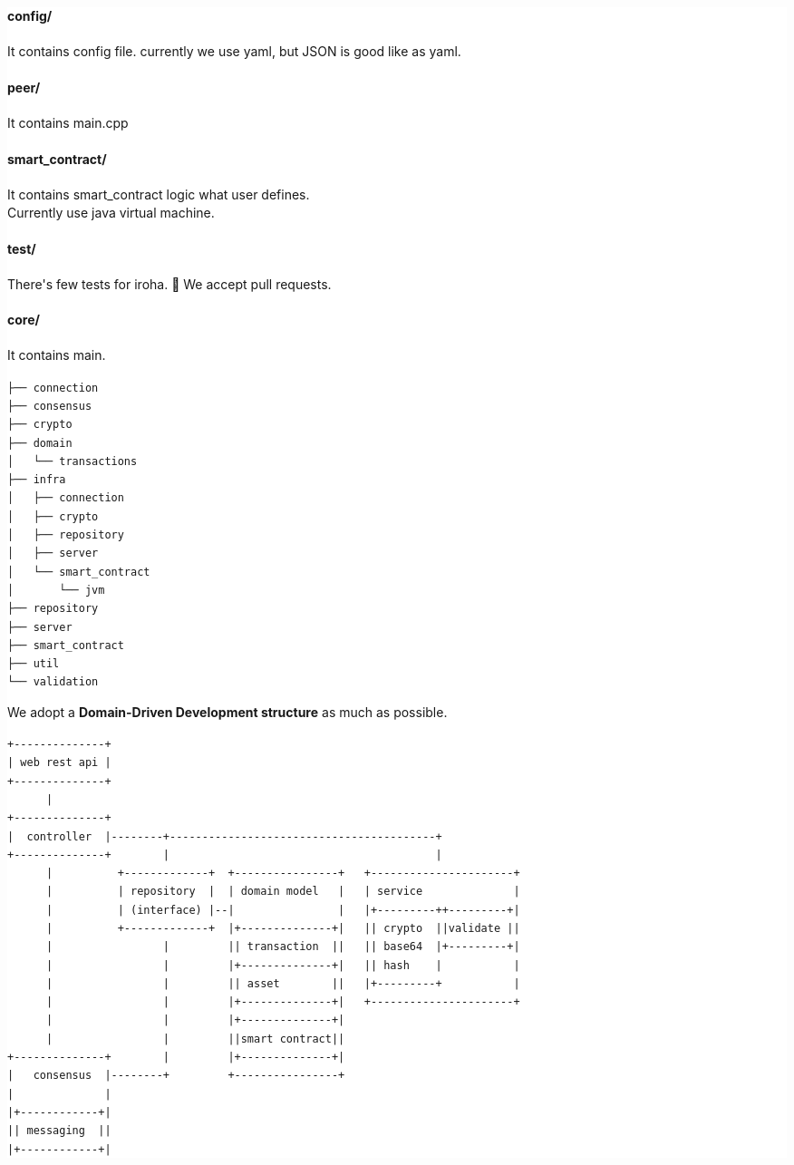 #### config/

It contains config file. currently we use yaml, but JSON is good like as yaml.

#### peer/

It contains main.cpp

#### smart_contract/

It contains smart_contract logic what user defines.  
Currently use java virtual machine.

#### test/

There's few tests for iroha. :bow:
We accept pull requests.

#### core/

It contains main.

```
├── connection
├── consensus
├── crypto
├── domain
│   └── transactions
├── infra
│   ├── connection
│   ├── crypto
│   ├── repository
│   ├── server
│   └── smart_contract
│       └── jvm
├── repository
├── server
├── smart_contract
├── util
└── validation
```

We adopt a **Domain-Driven Development structure** as much as possible.

```
+--------------+
| web rest api |
+--------------+
      | 
+--------------+
|  controller  |--------+-----------------------------------------+
+--------------+        |                                         |
      |          +-------------+  +----------------+   +----------------------+
      |          | repository  |  | domain model   |   | service              |
      |          | (interface) |--|                |   |+---------++---------+|
      |          +-------------+  |+--------------+|   || crypto  ||validate ||
      |                 |         || transaction  ||   || base64  |+---------+|
      |                 |         |+--------------+|   || hash    |           |
      |                 |         || asset        ||   |+---------+           |
      |                 |         |+--------------+|   +----------------------+
      |                 |         |+--------------+|             
      |                 |         ||smart contract||              
+--------------+        |         |+--------------+|
|   consensus  |--------+         +----------------+
|              |
|+------------+|
|| messaging  ||
|+------------+|
```